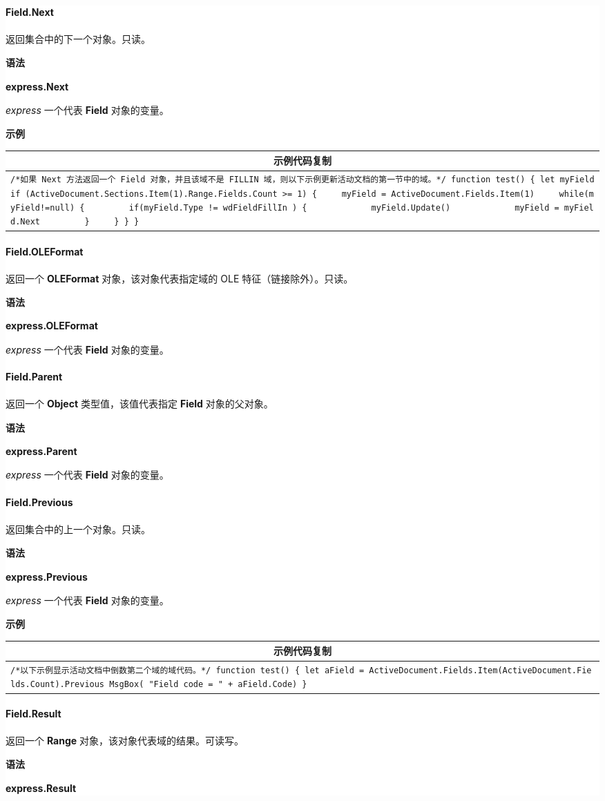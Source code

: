 #### **Field.Next**

返回集合中的下一个对象。只读。

**语法**

**express.Next**

*express*   一个代表 **Field** 对象的变量。

**示例**

| 示例代码复制                                                 |
| ------------------------------------------------------------ |
| `/*如果 Next 方法返回一个 Field 对象，并且该域不是 FILLIN 域，则以下示例更新活动文档的第一节中的域。*/ function test() { let myField if (ActiveDocument.Sections.Item(1).Range.Fields.Count >= 1) {     myField = ActiveDocument.Fields.Item(1)     while(myField!=null) {         if(myField.Type != wdFieldFillIn ) {             myField.Update()             myField = myField.Next         }     } } }` |

#### **Field.OLEFormat**

返回一个 **OLEFormat** 对象，该对象代表指定域的 OLE 特征（链接除外）。只读。

**语法**

**express.OLEFormat**

*express*   一个代表 **Field** 对象的变量。

#### **Field.Parent**

返回一个 **Object** 类型值，该值代表指定 **Field** 对象的父对象。

**语法**

**express.Parent**

*express*   一个代表 **Field** 对象的变量。

#### **Field.Previous**

返回集合中的上一个对象。只读。

**语法**

**express.Previous**

*express*   一个代表 **Field** 对象的变量。

**示例**

| 示例代码复制                                                 |
| ------------------------------------------------------------ |
| `/*以下示例显示活动文档中倒数第二个域的域代码。*/ function test() { let aField = ActiveDocument.Fields.Item(ActiveDocument.Fields.Count).Previous MsgBox( "Field code = " + aField.Code) }` |

#### **Field.Result**

返回一个 **Range** 对象，该对象代表域的结果。可读写。

**语法**

**express.Result**
